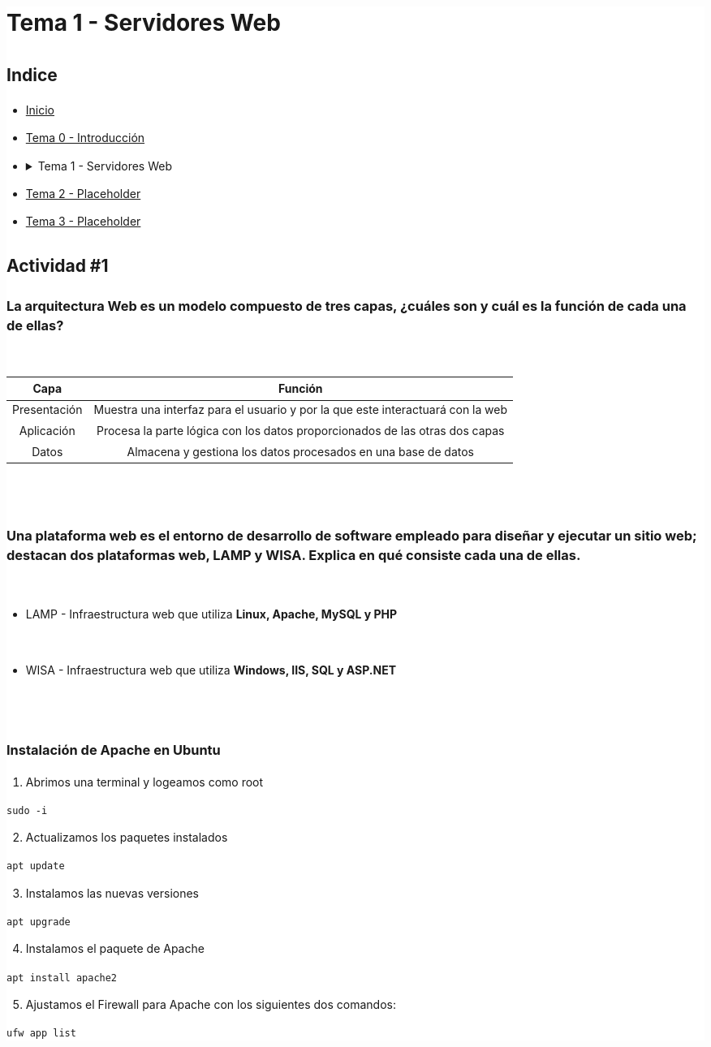 # Tema 1 - Servidores Web

## Indice

- [Inicio](../README.md)
- [Tema 0 - Introducción](../Tema%200/Ejercicios.md)

- <details><summary>Tema 1 - Servidores Web</summary></details>

- [Tema 2 - Placeholder](#Tema-X-Placeholder)
- [Tema 3 - Placeholder](#Tema-X-Placeholder)
## Actividad #1

### La arquitectura Web es un modelo compuesto de tres capas, ¿cuáles son y cuál es  la función de cada una de ellas?
<br>

|     Capa     |          Función             |
|:------------:|:----------------------------:|
| Presentación | Muestra una interfaz para el usuario y por la que este interactuará con la web  |
| Aplicación   | Procesa la parte lógica con los datos proporcionados de las otras dos capas |
| Datos        | Almacena y gestiona los datos procesados en una base de datos  |

<br>
<br>

### Una plataforma web es el entorno de desarrollo de software empleado para  diseñar y ejecutar un sitio web; destacan dos plataformas web, LAMP y WISA. Explica en qué consiste cada una de ellas.
<br>

 - LAMP - Infraestructura web que utiliza **Linux, Apache, MySQL y PHP**

 <br>
 
 - WISA - Infraestructura web que utiliza **Windows, IIS, SQL y ASP.NET**

 <br>
 <br>

### Instalación de Apache en Ubuntu

1. Abrimos una terminal y logeamos como root

````
sudo -i
````
2. Actualizamos los paquetes instalados
`````
apt update
`````
3. Instalamos las nuevas versiones
````
apt upgrade
````
4. Instalamos el paquete de Apache
`````
apt install apache2
`````
5. Ajustamos el Firewall para Apache con los siguientes dos comandos:
`````
ufw app list
`````
`````
`````